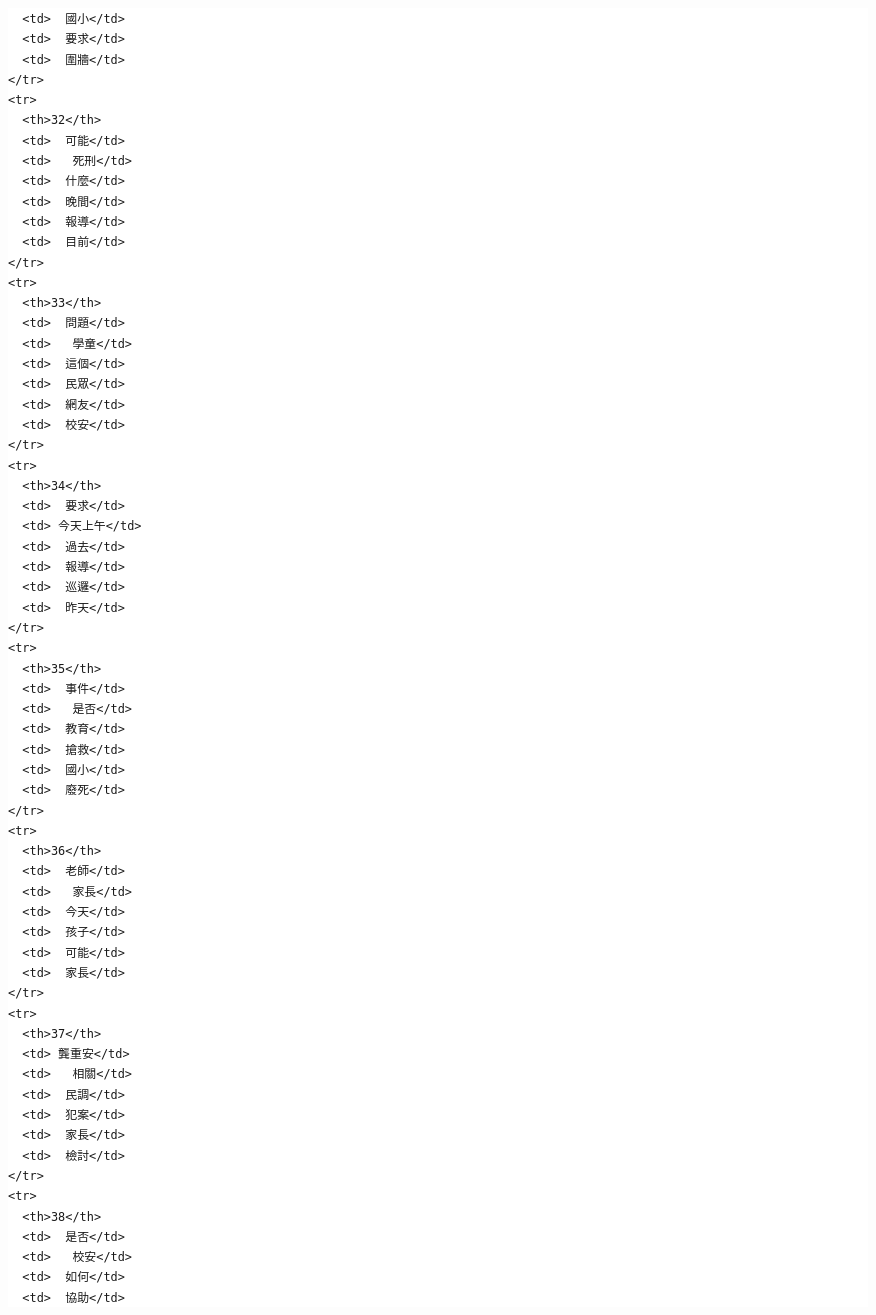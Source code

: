       <td>  國小</td>
      <td>  要求</td>
      <td>  圍牆</td>
    </tr>
    <tr>
      <th>32</th>
      <td>  可能</td>
      <td>   死刑</td>
      <td>  什麼</td>
      <td>  晚間</td>
      <td>  報導</td>
      <td>  目前</td>
    </tr>
    <tr>
      <th>33</th>
      <td>  問題</td>
      <td>   學童</td>
      <td>  這個</td>
      <td>  民眾</td>
      <td>  網友</td>
      <td>  校安</td>
    </tr>
    <tr>
      <th>34</th>
      <td>  要求</td>
      <td> 今天上午</td>
      <td>  過去</td>
      <td>  報導</td>
      <td>  巡邏</td>
      <td>  昨天</td>
    </tr>
    <tr>
      <th>35</th>
      <td>  事件</td>
      <td>   是否</td>
      <td>  教育</td>
      <td>  搶救</td>
      <td>  國小</td>
      <td>  廢死</td>
    </tr>
    <tr>
      <th>36</th>
      <td>  老師</td>
      <td>   家長</td>
      <td>  今天</td>
      <td>  孩子</td>
      <td>  可能</td>
      <td>  家長</td>
    </tr>
    <tr>
      <th>37</th>
      <td> 龔重安</td>
      <td>   相關</td>
      <td>  民調</td>
      <td>  犯案</td>
      <td>  家長</td>
      <td>  檢討</td>
    </tr>
    <tr>
      <th>38</th>
      <td>  是否</td>
      <td>   校安</td>
      <td>  如何</td>
      <td>  協助</td>